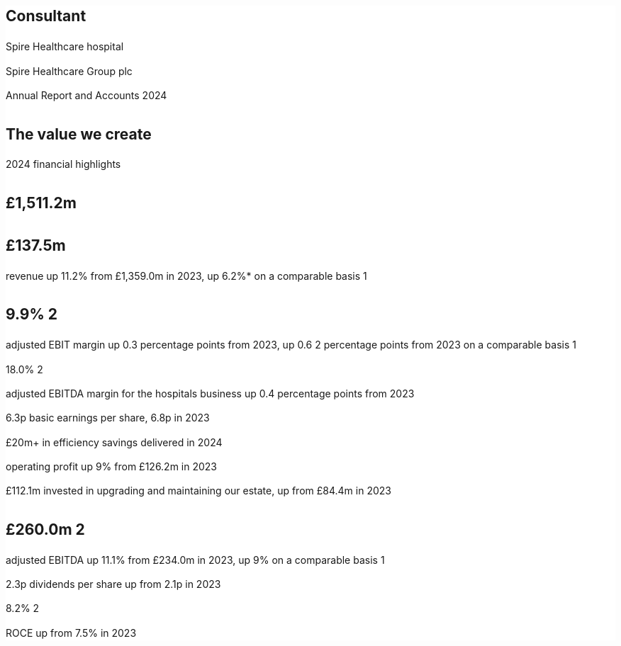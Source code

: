 ## Consultant

Spire Healthcare hospital



Spire Healthcare Group plc

Annual Report and Accounts 2024

## The value we create

2024 financial highlights

## £1,511.2m

## £137.5m

revenue up 11.2% from £1,359.0m in 2023, up 6.2%* on a comparable basis 1



## 9.9% 2

adjusted EBIT margin up 0.3 percentage points from 2023, up 0.6 2  percentage points from 2023 on a comparable basis 1



18.0% 2

adjusted EBITDA margin for the hospitals business up 0.4 percentage points from 2023



6.3p basic earnings per share, 6.8p in 2023



£20m+ in efficiency savings delivered in 2024

operating profit up 9% from £126.2m in 2023



£112.1m invested in upgrading and maintaining our estate, up from £84.4m in 2023



## £260.0m 2

adjusted EBITDA up 11.1% from £234.0m in 2023, up 9% on a comparable basis 1



2.3p dividends per share up from 2.1p in 2023



8.2% 2

ROCE up from 7.5% in 2023
